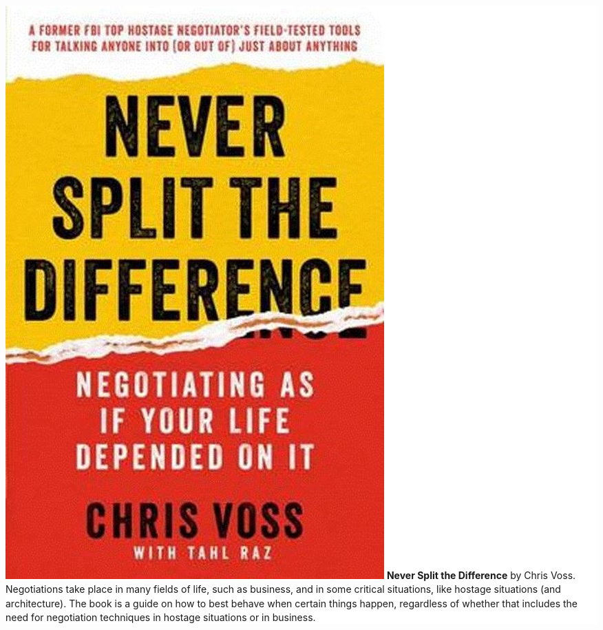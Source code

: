 <img src="assets/images/books/never-split-the-difference.jpeg" class="book">
</td>
<td>
<b>Never Split the Difference</b> by Chris Voss. Negotiations take place in many fields of life, such as business, and in some critical situations, like hostage situations (and architecture). The book is a guide on how to best behave when certain things happen, regardless of whether that includes the need for negotiation techniques in hostage situations or in business.
                                                  
</td>
<td style="font-size: 50%; line-height: 12px; text-align: center">
<a target="_blank" href="https://www.runn.io/blog/never-split-the-difference-summary">